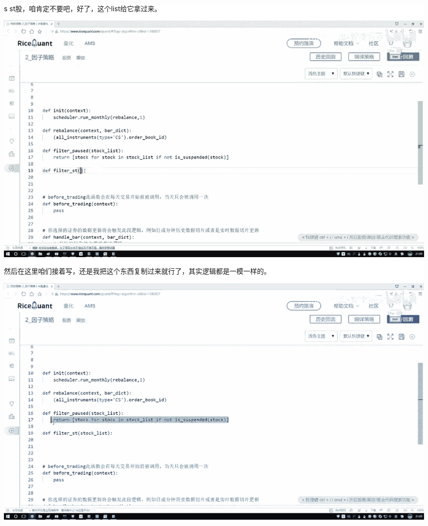 s st股，咱肯定不要吧，好了，这个list给它拿过来。

![](img/24317c968ff27eba9d79e95979dc600f_36.png)

然后在这里咱们接着写，还是我把这个东西复制过来就行了，其实逻辑都是一模一样的。

![](img/24317c968ff27eba9d79e95979dc600f_38.png)
